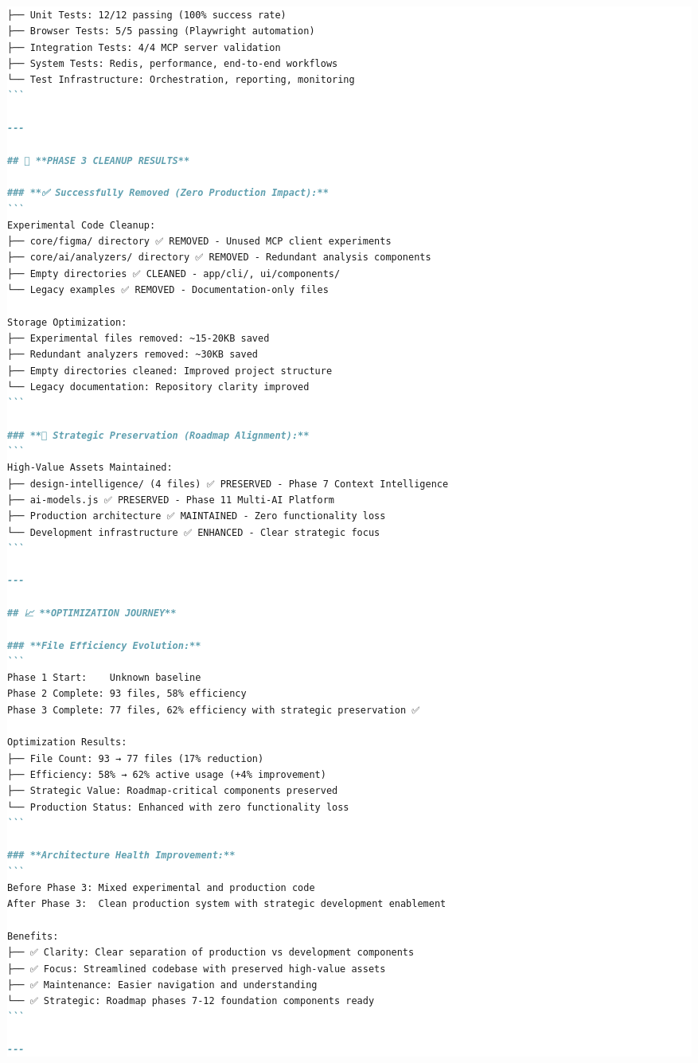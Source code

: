 ````markdown
├── Unit Tests: 12/12 passing (100% success rate)
├── Browser Tests: 5/5 passing (Playwright automation)
├── Integration Tests: 4/4 MCP server validation
├── System Tests: Redis, performance, end-to-end workflows
└── Test Infrastructure: Orchestration, reporting, monitoring
```

---

## 🚀 **PHASE 3 CLEANUP RESULTS**

### **✅ Successfully Removed (Zero Production Impact):**
```
Experimental Code Cleanup:
├── core/figma/ directory ✅ REMOVED - Unused MCP client experiments
├── core/ai/analyzers/ directory ✅ REMOVED - Redundant analysis components
├── Empty directories ✅ CLEANED - app/cli/, ui/components/
└── Legacy examples ✅ REMOVED - Documentation-only files

Storage Optimization:
├── Experimental files removed: ~15-20KB saved
├── Redundant analyzers removed: ~30KB saved  
├── Empty directories cleaned: Improved project structure
└── Legacy documentation: Repository clarity improved
```

### **🎯 Strategic Preservation (Roadmap Alignment):**
```
High-Value Assets Maintained:
├── design-intelligence/ (4 files) ✅ PRESERVED - Phase 7 Context Intelligence
├── ai-models.js ✅ PRESERVED - Phase 11 Multi-AI Platform
├── Production architecture ✅ MAINTAINED - Zero functionality loss
└── Development infrastructure ✅ ENHANCED - Clear strategic focus
```

---

## 📈 **OPTIMIZATION JOURNEY**

### **File Efficiency Evolution:**
```
Phase 1 Start:    Unknown baseline
Phase 2 Complete: 93 files, 58% efficiency
Phase 3 Complete: 77 files, 62% efficiency with strategic preservation ✅

Optimization Results:
├── File Count: 93 → 77 files (17% reduction)
├── Efficiency: 58% → 62% active usage (+4% improvement)
├── Strategic Value: Roadmap-critical components preserved
└── Production Status: Enhanced with zero functionality loss
```

### **Architecture Health Improvement:**
```
Before Phase 3: Mixed experimental and production code
After Phase 3:  Clean production system with strategic development enablement

Benefits:
├── ✅ Clarity: Clear separation of production vs development components
├── ✅ Focus: Streamlined codebase with preserved high-value assets
├── ✅ Maintenance: Easier navigation and understanding
└── ✅ Strategic: Roadmap phases 7-12 foundation components ready
```

---
````
